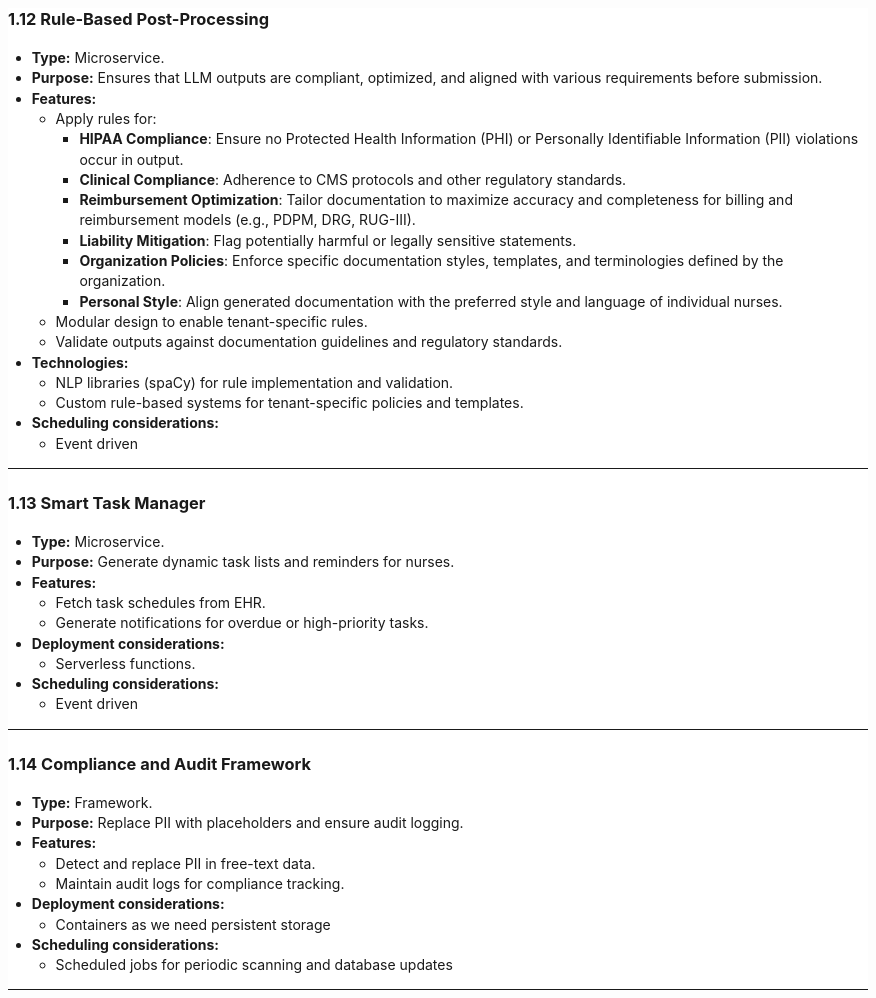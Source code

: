 
### **1.12 Rule-Based Post-Processing**
- **Type:** Microservice.  
- **Purpose:** Ensures that LLM outputs are compliant, optimized, and aligned with various requirements before submission.  
- **Features:**
   - Apply rules for:
     - **HIPAA Compliance**: Ensure no Protected Health Information (PHI) or Personally Identifiable Information (PII) violations occur in output.  
     - **Clinical Compliance**: Adherence to CMS protocols and other regulatory standards.  
     - **Reimbursement Optimization**: Tailor documentation to maximize accuracy and completeness for billing and reimbursement models (e.g., PDPM, DRG, RUG-III).  
     - **Liability Mitigation**: Flag potentially harmful or legally sensitive statements.  
     - **Organization Policies**: Enforce specific documentation styles, templates, and terminologies defined by the organization.  
     - **Personal Style**: Align generated documentation with the preferred style and language of individual nurses.  
   - Modular design to enable tenant-specific rules.  
   - Validate outputs against documentation guidelines and regulatory standards.  
- **Technologies:**  
   - NLP libraries (spaCy) for rule implementation and validation.  
   - Custom rule-based systems for tenant-specific policies and templates.  
- **Scheduling considerations:**
   - Event driven

---

### **1.13 Smart Task Manager**
- **Type:** Microservice.  
- **Purpose:** Generate dynamic task lists and reminders for nurses.  
- **Features:**  
   - Fetch task schedules from EHR.  
   - Generate notifications for overdue or high-priority tasks.  
- **Deployment considerations:**
   - Serverless functions.
- **Scheduling considerations:**
   - Event driven



---

### **1.14 Compliance and Audit Framework**
- **Type:** Framework.  
- **Purpose:** Replace PII with placeholders and ensure audit logging.  
- **Features:**  
   - Detect and replace PII in free-text data.  
   - Maintain audit logs for compliance tracking.
- **Deployment considerations:**
   - Containers as we need persistent storage
- **Scheduling considerations:**
   - Scheduled jobs for periodic scanning and database updates

---